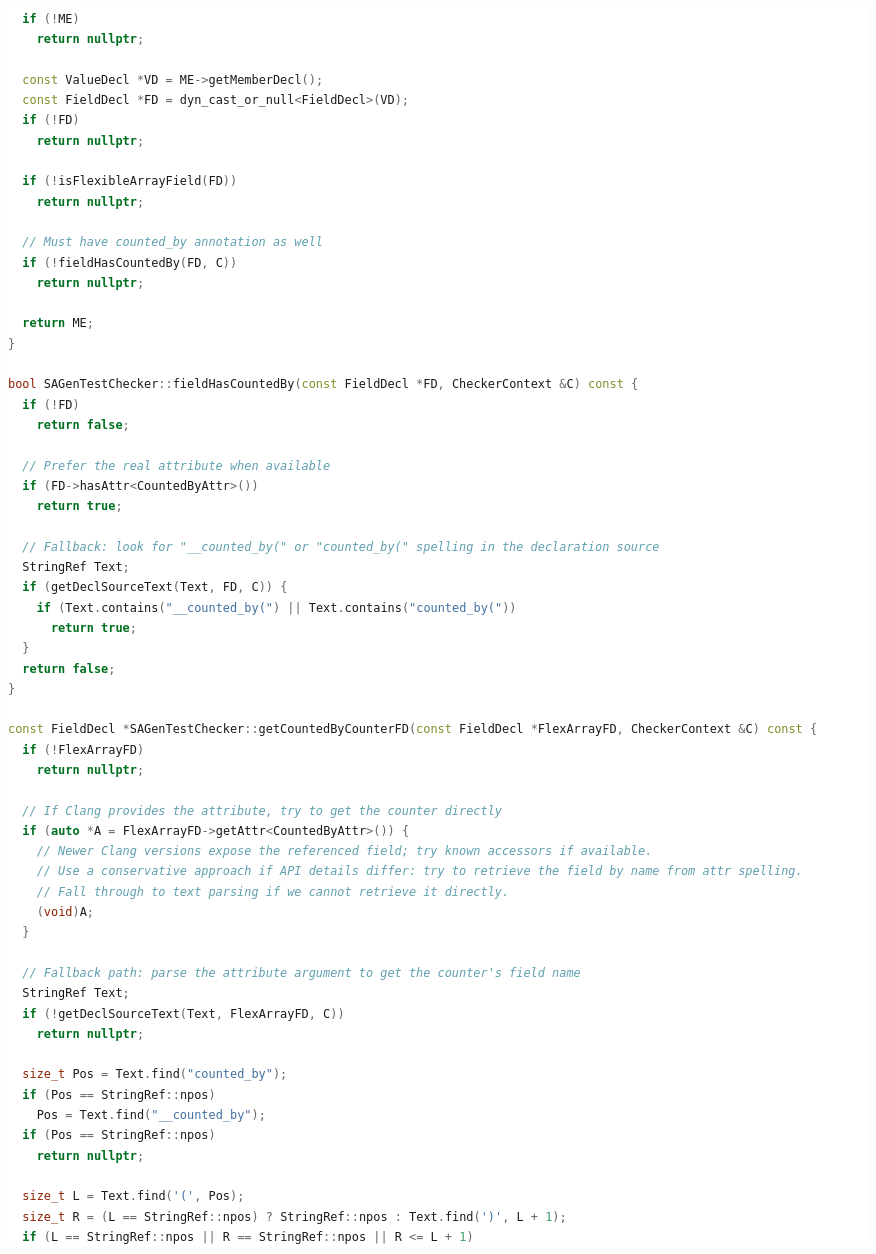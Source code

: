 ```cpp
  if (!ME)
    return nullptr;

  const ValueDecl *VD = ME->getMemberDecl();
  const FieldDecl *FD = dyn_cast_or_null<FieldDecl>(VD);
  if (!FD)
    return nullptr;

  if (!isFlexibleArrayField(FD))
    return nullptr;

  // Must have counted_by annotation as well
  if (!fieldHasCountedBy(FD, C))
    return nullptr;

  return ME;
}

bool SAGenTestChecker::fieldHasCountedBy(const FieldDecl *FD, CheckerContext &C) const {
  if (!FD)
    return false;

  // Prefer the real attribute when available
  if (FD->hasAttr<CountedByAttr>())
    return true;

  // Fallback: look for "__counted_by(" or "counted_by(" spelling in the declaration source
  StringRef Text;
  if (getDeclSourceText(Text, FD, C)) {
    if (Text.contains("__counted_by(") || Text.contains("counted_by("))
      return true;
  }
  return false;
}

const FieldDecl *SAGenTestChecker::getCountedByCounterFD(const FieldDecl *FlexArrayFD, CheckerContext &C) const {
  if (!FlexArrayFD)
    return nullptr;

  // If Clang provides the attribute, try to get the counter directly
  if (auto *A = FlexArrayFD->getAttr<CountedByAttr>()) {
    // Newer Clang versions expose the referenced field; try known accessors if available.
    // Use a conservative approach if API details differ: try to retrieve the field by name from attr spelling.
    // Fall through to text parsing if we cannot retrieve it directly.
    (void)A;
  }

  // Fallback path: parse the attribute argument to get the counter's field name
  StringRef Text;
  if (!getDeclSourceText(Text, FlexArrayFD, C))
    return nullptr;

  size_t Pos = Text.find("counted_by");
  if (Pos == StringRef::npos)
    Pos = Text.find("__counted_by");
  if (Pos == StringRef::npos)
    return nullptr;

  size_t L = Text.find('(', Pos);
  size_t R = (L == StringRef::npos) ? StringRef::npos : Text.find(')', L + 1);
  if (L == StringRef::npos || R == StringRef::npos || R <= L + 1)
```